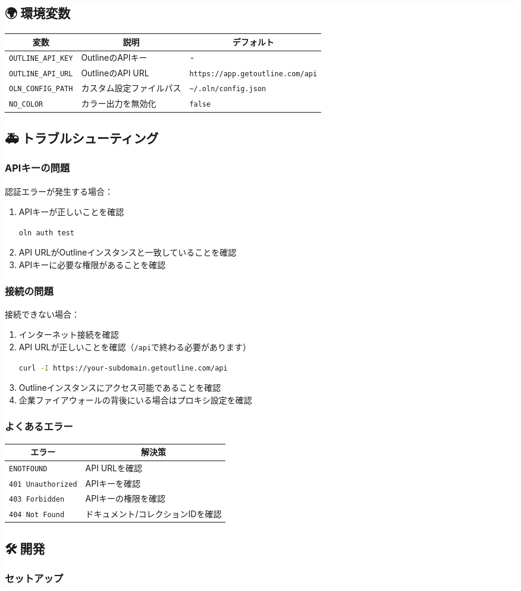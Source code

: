 ## 🌍 環境変数

| 変数 | 説明 | デフォルト |
|----------|-------------|---------|
| `OUTLINE_API_KEY` | OutlineのAPIキー | - |
| `OUTLINE_API_URL` | OutlineのAPI URL | `https://app.getoutline.com/api` |
| `OLN_CONFIG_PATH` | カスタム設定ファイルパス | `~/.oln/config.json` |
| `NO_COLOR` | カラー出力を無効化 | `false` |

## 🚑 トラブルシューティング

### APIキーの問題

認証エラーが発生する場合：

1. APIキーが正しいことを確認
   ```bash
   oln auth test
   ```
2. API URLがOutlineインスタンスと一致していることを確認
3. APIキーに必要な権限があることを確認

### 接続の問題

接続できない場合：

1. インターネット接続を確認
2. API URLが正しいことを確認（`/api`で終わる必要があります）
   ```bash
   curl -I https://your-subdomain.getoutline.com/api
   ```
3. Outlineインスタンスにアクセス可能であることを確認
4. 企業ファイアウォールの背後にいる場合はプロキシ設定を確認

### よくあるエラー

| エラー | 解決策 |
|-------|----------|
| `ENOTFOUND` | API URLを確認 |
| `401 Unauthorized` | APIキーを確認 |
| `403 Forbidden` | APIキーの権限を確認 |
| `404 Not Found` | ドキュメント/コレクションIDを確認 |

## 🛠️ 開発

### セットアップ
